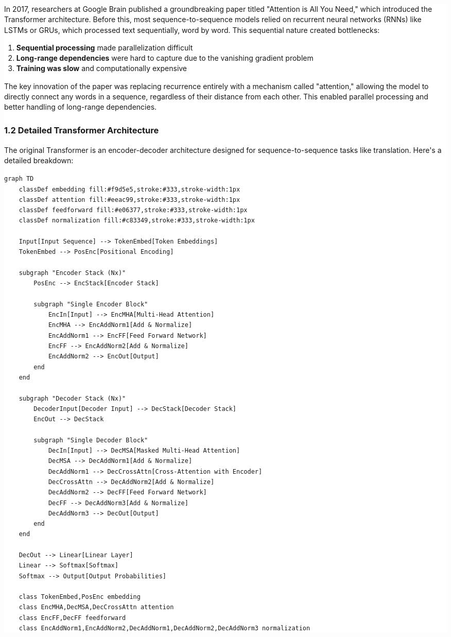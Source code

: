 In 2017, researchers at Google Brain published a groundbreaking paper titled "Attention is All You Need," which introduced the Transformer architecture. Before this, most sequence-to-sequence models relied on recurrent neural networks (RNNs) like LSTMs or GRUs, which processed text sequentially, word by word. This sequential nature created bottlenecks:

1. **Sequential processing** made parallelization difficult
2. **Long-range dependencies** were hard to capture due to the vanishing gradient problem
3. **Training was slow** and computationally expensive

The key innovation of the paper was replacing recurrence entirely with a mechanism called "attention," allowing the model to directly connect any words in a sequence, regardless of their distance from each other. This enabled parallel processing and better handling of long-range dependencies.

### 1.2 Detailed Transformer Architecture

The original Transformer is an encoder-decoder architecture designed for sequence-to-sequence tasks like translation. Here's a detailed breakdown:

```mermaid
graph TD
    classDef embedding fill:#f9d5e5,stroke:#333,stroke-width:1px
    classDef attention fill:#eeac99,stroke:#333,stroke-width:1px
    classDef feedforward fill:#e06377,stroke:#333,stroke-width:1px
    classDef normalization fill:#c83349,stroke:#333,stroke-width:1px
    
    Input[Input Sequence] --> TokenEmbed[Token Embeddings]
    TokenEmbed --> PosEnc[Positional Encoding]
    
    subgraph "Encoder Stack (Nx)"
        PosEnc --> EncStack[Encoder Stack]
        
        subgraph "Single Encoder Block"
            EncIn[Input] --> EncMHA[Multi-Head Attention]
            EncMHA --> EncAddNorm1[Add & Normalize]
            EncAddNorm1 --> EncFF[Feed Forward Network]
            EncFF --> EncAddNorm2[Add & Normalize]
            EncAddNorm2 --> EncOut[Output]
        end
    end
    
    subgraph "Decoder Stack (Nx)"
        DecoderInput[Decoder Input] --> DecStack[Decoder Stack]
        EncOut --> DecStack
        
        subgraph "Single Decoder Block"
            DecIn[Input] --> DecMSA[Masked Multi-Head Attention]
            DecMSA --> DecAddNorm1[Add & Normalize]
            DecAddNorm1 --> DecCrossAttn[Cross-Attention with Encoder]
            DecCrossAttn --> DecAddNorm2[Add & Normalize]
            DecAddNorm2 --> DecFF[Feed Forward Network]
            DecFF --> DecAddNorm3[Add & Normalize]
            DecAddNorm3 --> DecOut[Output]
        end
    end
    
    DecOut --> Linear[Linear Layer]
    Linear --> Softmax[Softmax]
    Softmax --> Output[Output Probabilities]
    
    class TokenEmbed,PosEnc embedding
    class EncMHA,DecMSA,DecCrossAttn attention
    class EncFF,DecFF feedforward
    class EncAddNorm1,EncAddNorm2,DecAddNorm1,DecAddNorm2,DecAddNorm3 normalization
```
